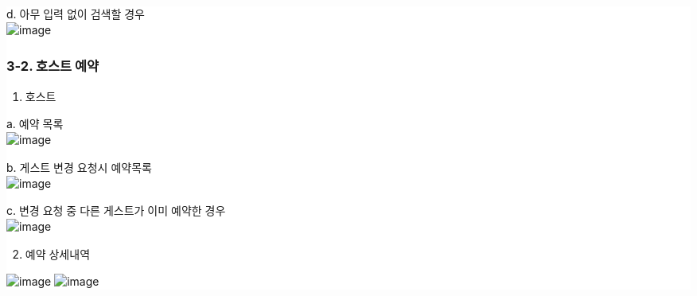 d. 아무 입력 없이 검색할 경우   
<img width="800" alt="image" src="https://user-images.githubusercontent.com/76866502/184531331-68d97507-e138-47a1-ad1a-3b82bd570acf.png">


### 3-2. 호스트 예약   

1. 호스트   

a. 예약 목록   
<img width="800" alt="image" src="https://user-images.githubusercontent.com/76866502/184531541-eaa1462c-cd27-4eb0-8d96-f07456d70816.png">   

b. 게스트 변경 요청시 예약목록   
<img width="800" alt="image" src="https://user-images.githubusercontent.com/76866502/184531620-c6bd64c9-ee06-4d11-adfb-0f32e34d32bd.png">   

c. 변경 요청 중 다른 게스트가 이미 예약한 경우   
<img width="800" alt="image" src="https://user-images.githubusercontent.com/76866502/184531700-553e65d2-b22a-41ae-b845-16f202eb61de.png">   


2. 예약 상세내역   
<img width="800" alt="image" src="https://user-images.githubusercontent.com/76866502/184531786-836b9b2b-3cd8-476a-bd78-dc5b5f9e4bc2.png">   
<img width="800" alt="image" src="https://user-images.githubusercontent.com/76866502/184531804-411b7a8e-024d-4b27-b9c4-ce02e2ad8c7d.png">   







